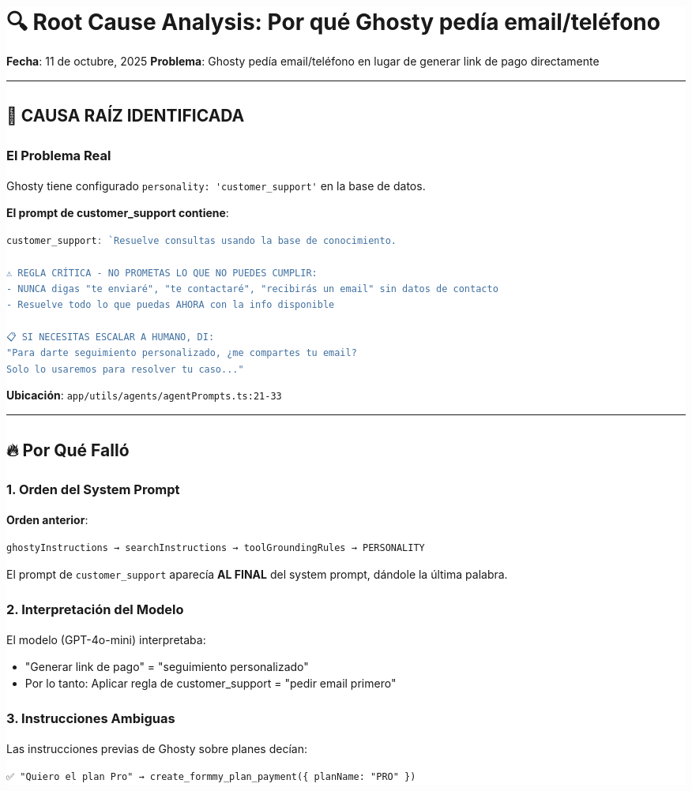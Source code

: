 # 🔍 Root Cause Analysis: Por qué Ghosty pedía email/teléfono

**Fecha**: 11 de octubre, 2025
**Problema**: Ghosty pedía email/teléfono en lugar de generar link de pago directamente

---

## 🎯 CAUSA RAÍZ IDENTIFICADA

### El Problema Real

Ghosty tiene configurado `personality: 'customer_support'` en la base de datos.

**El prompt de customer_support contiene**:

```typescript
customer_support: `Resuelve consultas usando la base de conocimiento.

⚠️ REGLA CRÍTICA - NO PROMETAS LO QUE NO PUEDES CUMPLIR:
- NUNCA digas "te enviaré", "te contactaré", "recibirás un email" sin datos de contacto
- Resuelve todo lo que puedas AHORA con la info disponible

📋 SI NECESITAS ESCALAR A HUMANO, DI:
"Para darte seguimiento personalizado, ¿me compartes tu email?
Solo lo usaremos para resolver tu caso..."
```

**Ubicación**: `app/utils/agents/agentPrompts.ts:21-33`

---

## 🔥 Por Qué Falló

### 1. Orden del System Prompt

**Orden anterior**:
```
ghostyInstructions → searchInstructions → toolGroundingRules → PERSONALITY
```

El prompt de `customer_support` aparecía **AL FINAL** del system prompt, dándole la última palabra.

### 2. Interpretación del Modelo

El modelo (GPT-4o-mini) interpretaba:
- "Generar link de pago" = "seguimiento personalizado"
- Por lo tanto: Aplicar regla de customer_support = "pedir email primero"

### 3. Instrucciones Ambiguas

Las instrucciones previas de Ghosty sobre planes decían:
```
✅ "Quiero el plan Pro" → create_formmy_plan_payment({ planName: "PRO" })
```
